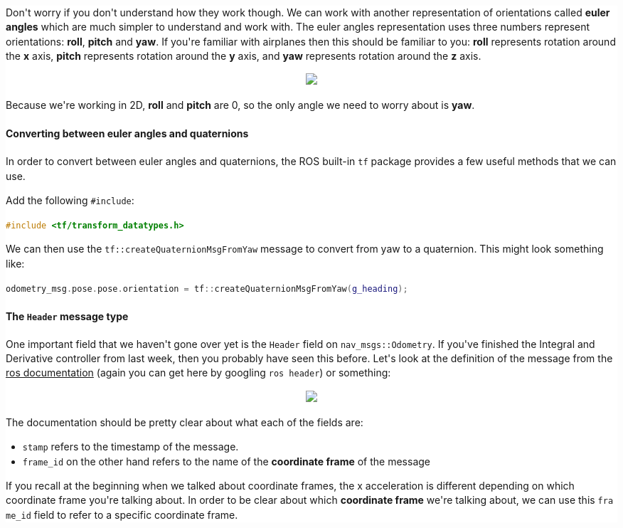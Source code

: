 Don't worry if you don't understand how they work though. We can work with another representation of orientations called
**euler angles** which are much simpler to understand and work with. The euler angles representation uses three numbers
represent orientations: **roll**, **pitch** and **yaw**. If you're familiar with airplanes then this should be familiar
to you: **roll** represents rotation around the **x** axis, **pitch** represents rotation around the **y** axis, and
**yaw** represents rotation around the **z** axis.


<p align="center">
    <img src="https://www.touringmachine.com/images/PitchRollYaw.png">
</p>

Because we're working in 2D, **roll** and **pitch** are 0, so the only angle we need to worry about is **yaw**.

#### Converting between euler angles and quaternions
In order to convert between euler angles and quaternions, the ROS built-in `tf` package provides a few useful methods
that we can use.

Add the following `#include`:
```c++
#include <tf/transform_datatypes.h>
```

We can then use the `tf::createQuaternionMsgFromYaw` message to convert from yaw to a quaternion. This might look
something like:
```c++
odometry_msg.pose.pose.orientation = tf::createQuaternionMsgFromYaw(g_heading);
```

#### The `Header` message type
One important field that we haven't gone over yet is the `Header` field on `nav_msgs::Odometry`. If you've finished the
Integral and Derivative controller from last week, then you probably have seen this before. Let's look at the definition
of the message from the [ros documentation](http://docs.ros.org/melodic/api/std_msgs/html/msg/Header.html) (again you can get here by googling `ros header`) or something:

<p align="center">
    <img src="https://i.imgur.com/ju4N22Y.png" />
</p>

The documentation should be pretty clear about what each of the fields are:

- `stamp` refers to the timestamp of the message.
- `frame_id` on the other hand refers to the name of the
**coordinate frame** of the message

If you recall at the beginning when we talked about coordinate frames, the
x acceleration is different depending on which coordinate frame you're talking about. In order to be clear about which
**coordinate frame** we're talking about, we can use this `frame_id` field to refer to a specific coordinate frame.
